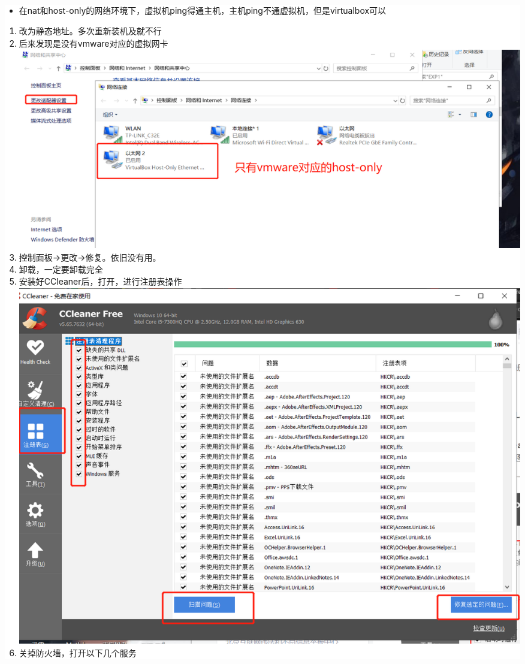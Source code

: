 * 在nat和host-only的网络环境下，虚拟机ping得通主机，主机ping不通虚拟机，但是virtualbox可以
1. 改为静态地址。多次重新装机及就不行
2. 后来发现是没有vmware对应的虚拟网卡                 
![](./img/noware.png)                                      
3. 控制面板->更改->修复。依旧没有用。
4. 卸载，一定要卸载完全
5. 安装好CCleaner后，打开，进行注册表操作                    
![](./img/cclen.png)                                      
6. 关掉防火墙，打开以下几个服务
